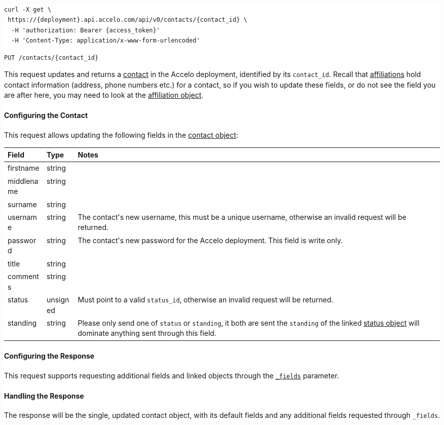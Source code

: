 ```shell
curl -X get \
 https://{deployment}.api.accelo.com/api/v0/contacts/{contact_id} \
  -H 'authorization: Bearer {access_token}'
  -H 'Content-Type: application/x-www-form-urlencoded'
```

`PUT /contacts/{contact_id}`

This request updates and returns a [contact](#the-contact-object) in the Accelo deployment, identified by its
`contact_id`. Recall that [affiliations](#affiliations) hold contact information (address, phone numbers etc.) for a
contact, so if you wish to update these fields, or do not see the field you are after here, you may need to look at the
[affiliation object](#the-affiliation-object).

#### Configuring the Contact

This request allows updating the following fields in the [contact object](#the-contact-object):

| Field | Type | Notes |
|:-|:-|:-|
| firstname | string | |
| middlename | string | |
| surname | string | |
| username | string | The contact's new username, this must be a unique username, otherwise an invalid request will be returned. |
| password | string | The contact's new password for the Accelo deployment. This field is write only. |
| title | string | |
| comments | string | |
| status | unsigned | Must point to a valid `status_id`, otherwise an invalid request will be returned. |
| standing | string | Please only send one of `status` or `standing`, it both are sent the `standing` of the linked [status object](#statuses) will dominate anything sent through this field. |


#### Configuring the Response

This request supports requesting additional fields and linked objects through the [`_fields`](#configuring-the-response-fields) 
parameter.


#### Handling the Response

The response will be the single, updated contact object, with its default fields and any additional fields requested
through `_fields`.

